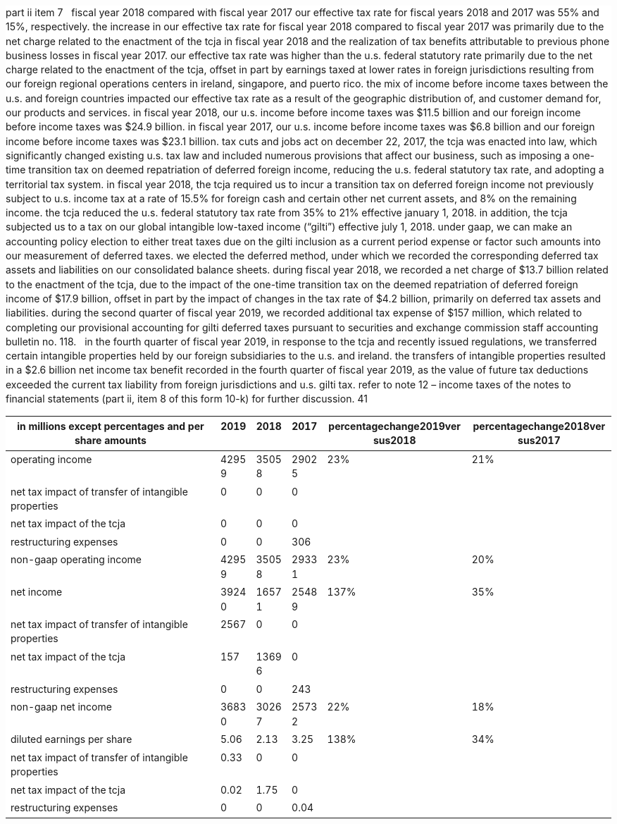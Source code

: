 part ii item 7   fiscal year 2018 compared with fiscal year 2017  our effective tax rate for fiscal years 2018 and 2017 was 55% and 15%, respectively. the increase in our effective tax rate for fiscal year 2018 compared to fiscal year 2017 was primarily due to the net charge related to the enactment of the tcja in fiscal year 2018 and the realization of tax benefits attributable to previous phone business losses in fiscal year 2017. our effective tax rate was higher than the u.s. federal statutory rate primarily due to the net charge related to the enactment of the tcja, offset in part by earnings taxed at lower rates in foreign jurisdictions resulting from our foreign regional operations centers in ireland, singapore, and puerto rico.  the mix of income before income taxes between the u.s. and foreign countries impacted our effective tax rate as a result of the geographic distribution of, and customer demand for, our products and services. in fiscal year 2018, our u.s. income before income taxes was $11.5 billion and our foreign income before income taxes was $24.9 billion. in fiscal year 2017, our u.s. income before income taxes was $6.8 billion and our foreign income before income taxes was $23.1 billion. tax cuts and jobs act  on december 22, 2017, the tcja was enacted into law, which significantly changed existing u.s. tax law and included numerous provisions that affect our business, such as imposing a one-time transition tax on deemed repatriation of deferred foreign income, reducing the u.s. federal statutory tax rate, and adopting a territorial tax system. in fiscal year 2018, the tcja required us to incur a transition tax on deferred foreign income not previously subject to u.s. income tax at a rate of 15.5% for foreign cash and certain other net current assets, and 8% on the remaining income. the tcja reduced the u.s. federal statutory tax rate from 35% to 21% effective january 1, 2018. in addition, the tcja subjected us to a tax on our global intangible low-taxed income (“gilti”) effective july 1, 2018. under gaap, we can make an accounting policy election to either treat taxes due on the gilti inclusion as a current period expense or factor such amounts into our measurement of deferred taxes. we elected the deferred method, under which we recorded the corresponding deferred tax assets and liabilities on our consolidated balance sheets. during fiscal year 2018, we recorded a net charge of $13.7 billion related to the enactment of the tcja, due to the impact of the one-time transition tax on the deemed repatriation of deferred foreign income of $17.9 billion, offset in part by the impact of changes in the tax rate of $4.2 billion, primarily on deferred tax assets and liabilities. during the second quarter of fiscal year 2019, we recorded additional tax expense of $157 million, which related to completing our provisional accounting for gilti deferred taxes pursuant to securities and exchange commission staff accounting bulletin no. 118.   in the fourth quarter of fiscal year 2019, in response to the tcja and recently issued regulations, we transferred certain intangible properties held by our foreign subsidiaries to the u.s. and ireland. the transfers of intangible properties resulted in a $2.6 billion net income tax benefit recorded in the fourth quarter of fiscal year 2019, as the value of future tax deductions exceeded the current tax liability from foreign jurisdictions and u.s. gilti tax. refer to note 12 – income taxes of the notes to financial statements (part ii, item 8 of this form 10-k) for further discussion. 41


| in millions except percentages and per share amounts | 2019 | 2018 | 2017 | percentagechange2019versus2018 | percentagechange2018versus2017 |
| --- | --- | --- | --- | --- | --- |
| operating income | 42959 | 35058 | 29025 | 23% | 21% |
| net tax impact of transfer of intangible properties | 0 | 0 | 0 |
| net tax impact of the tcja | 0 | 0 | 0 |
| restructuring expenses | 0 | 0 | 306 |
| non-gaap operating income | 42959 | 35058 | 29331 | 23% | 20% |
| net income | 39240 | 16571 | 25489 | 137% | 35% |
| net tax impact of transfer of intangible properties | 2567 | 0 | 0 |
| net tax impact of the tcja | 157 | 13696 | 0 |
| restructuring expenses | 0 | 0 | 243 |
| non-gaap net income | 36830 | 30267 | 25732 | 22% | 18% |
| diluted earnings per share | 5.06 | 2.13 | 3.25 | 138% | 34% |
| net tax impact of transfer of intangible properties | 0.33 | 0 | 0 |
| net tax impact of the tcja | 0.02 | 1.75 | 0 |
| restructuring expenses | 0 | 0 | 0.04 |